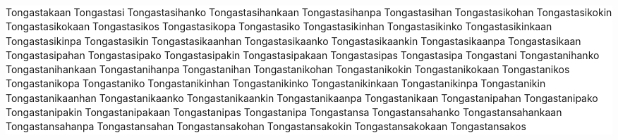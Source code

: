 Tongastakaan
Tongastasi
Tongastasihanko
Tongastasihankaan
Tongastasihanpa
Tongastasihan
Tongastasikohan
Tongastasikokin
Tongastasikokaan
Tongastasikos
Tongastasikopa
Tongastasiko
Tongastasikinhan
Tongastasikinko
Tongastasikinkaan
Tongastasikinpa
Tongastasikin
Tongastasikaanhan
Tongastasikaanko
Tongastasikaankin
Tongastasikaanpa
Tongastasikaan
Tongastasipahan
Tongastasipako
Tongastasipakin
Tongastasipakaan
Tongastasipas
Tongastasipa
Tongastani
Tongastanihanko
Tongastanihankaan
Tongastanihanpa
Tongastanihan
Tongastanikohan
Tongastanikokin
Tongastanikokaan
Tongastanikos
Tongastanikopa
Tongastaniko
Tongastanikinhan
Tongastanikinko
Tongastanikinkaan
Tongastanikinpa
Tongastanikin
Tongastanikaanhan
Tongastanikaanko
Tongastanikaankin
Tongastanikaanpa
Tongastanikaan
Tongastanipahan
Tongastanipako
Tongastanipakin
Tongastanipakaan
Tongastanipas
Tongastanipa
Tongastansa
Tongastansahanko
Tongastansahankaan
Tongastansahanpa
Tongastansahan
Tongastansakohan
Tongastansakokin
Tongastansakokaan
Tongastansakos